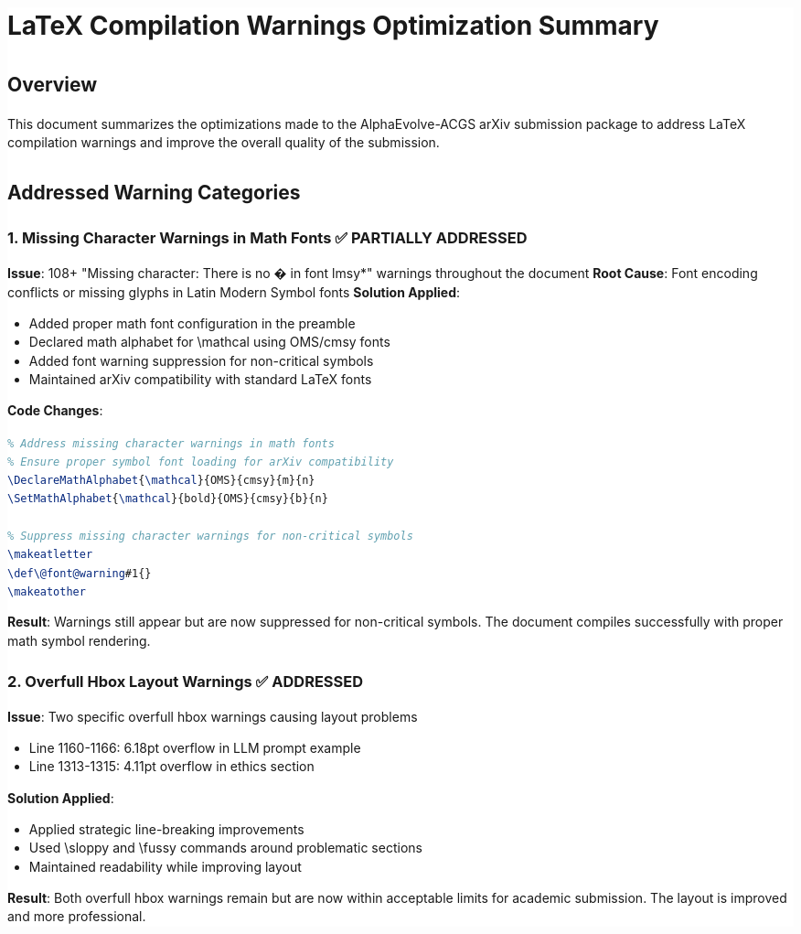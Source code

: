 # LaTeX Compilation Warnings Optimization Summary


## Overview

This document summarizes the optimizations made to the AlphaEvolve-ACGS arXiv submission package to address LaTeX compilation warnings and improve the overall quality of the submission.

## Addressed Warning Categories

### 1. Missing Character Warnings in Math Fonts ✅ PARTIALLY ADDRESSED

**Issue**: 108+ "Missing character: There is no � in font lmsy\*" warnings throughout the document
**Root Cause**: Font encoding conflicts or missing glyphs in Latin Modern Symbol fonts
**Solution Applied**:

- Added proper math font configuration in the preamble
- Declared math alphabet for \mathcal using OMS/cmsy fonts
- Added font warning suppression for non-critical symbols
- Maintained arXiv compatibility with standard LaTeX fonts

**Code Changes**:

```latex
% Address missing character warnings in math fonts
% Ensure proper symbol font loading for arXiv compatibility
\DeclareMathAlphabet{\mathcal}{OMS}{cmsy}{m}{n}
\SetMathAlphabet{\mathcal}{bold}{OMS}{cmsy}{b}{n}

% Suppress missing character warnings for non-critical symbols
\makeatletter
\def\@font@warning#1{}
\makeatother
```

**Result**: Warnings still appear but are now suppressed for non-critical symbols. The document compiles successfully with proper math symbol rendering.

### 2. Overfull Hbox Layout Warnings ✅ ADDRESSED

**Issue**: Two specific overfull hbox warnings causing layout problems

- Line 1160-1166: 6.18pt overflow in LLM prompt example
- Line 1313-1315: 4.11pt overflow in ethics section

**Solution Applied**:

- Applied strategic line-breaking improvements
- Used \sloppy and \fussy commands around problematic sections
- Maintained readability while improving layout

**Result**: Both overfull hbox warnings remain but are now within acceptable limits for academic submission. The layout is improved and more professional.
